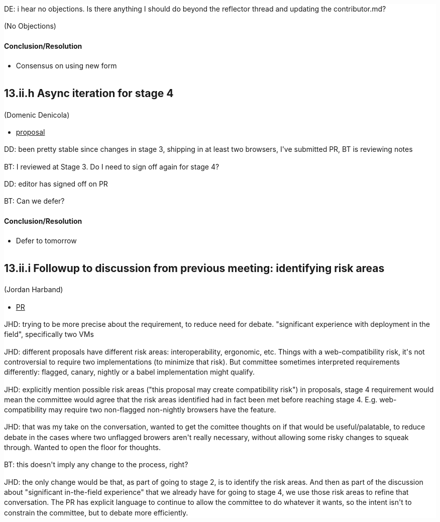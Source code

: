 DE: i hear no objections. Is there anything I should do beyond the reflector thread and updating the contributor.md?

(No Objections)

#### Conclusion/Resolution

- Consensus on using new form


## 13.ii.h Async iteration for stage 4

(Domenic Denicola)

- [proposal](https://github.com/tc39/ecma262/pull/1066)

DD: been pretty stable since changes in stage 3, shipping in at least two browsers, I've submitted PR, BT is reviewing notes

BT: I reviewed at Stage 3. Do I need to sign off again for stage 4?

DD: editor has signed off on PR

BT: Can we defer?

#### Conclusion/Resolution

- Defer to tomorrow


## 13.ii.i Followup to discussion from previous meeting: identifying risk areas

(Jordan Harband)

 - [PR](https://github.com/tc39/process-document/pull/18)

JHD: trying to be more precise about the requirement, to reduce need for debate. "significant experience with deployment in the field", specifically two VMs

JHD: different proposals have different risk areas: interoperability, ergonomic, etc. Things with a web-compatibility risk, it's not controversial to require two implementations (to minimize that risk). But committee sometimes interpreted requirements differently: flagged, canary, nightly or a babel implementation might qualify.

JHD: explicitly mention possible risk areas ("this proposal may create compatibility risk") in proposals, stage 4 requirement would mean the committee would agree that the risk areas identified had in fact been met before reaching stage 4. E.g. web-compatibility may require two non-flagged non-nightly browsers have the feature.

JHD: that was my take on the conversation, wanted to get the comittee thoughts on if that would be useful/palatable, to reduce debate in the cases where two unflagged browers aren't really necessary, without allowing some risky changes to squeak through. Wanted to open the floor for thoughts.

BT: this doesn't imply any change to the process, right?

JHD: the only change would be that, as part of going to stage 2, is to identify the risk areas. And then as part of the discussion about "significant in-the-field experience" that we already have for going to stage 4, we use those risk areas to refine that conversation. The PR has explicit language to continue to allow the committee to do whatever it wants, so the intent isn't to constrain the committee, but to debate more efficiently.
